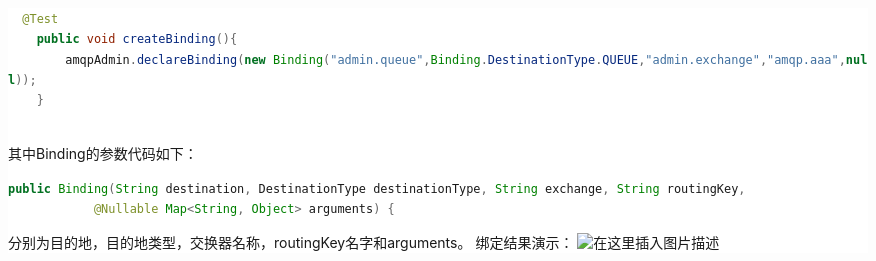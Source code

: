 ```java
  @Test
    public void createBinding(){
        amqpAdmin.declareBinding(new Binding("admin.queue",Binding.DestinationType.QUEUE,"admin.exchange","amqp.aaa",null));
    }
  
```
其中Binding的参数代码如下：

```java
public Binding(String destination, DestinationType destinationType, String exchange, String routingKey,
			@Nullable Map<String, Object> arguments) {
```
分别为目的地，目的地类型，交换器名称，routingKey名字和arguments。
绑定结果演示：
![在这里插入图片描述](https://img-blog.csdnimg.cn/20201126220244738.png?x-oss-process=image/watermark,type_ZmFuZ3poZW5naGVpdGk,shadow_10,text_aHR0cHM6Ly9ibG9nLmNzZG4ubmV0L0FydGlzYW5fdw==,size_16,color_FFFFFF,t_70#pic_center)

